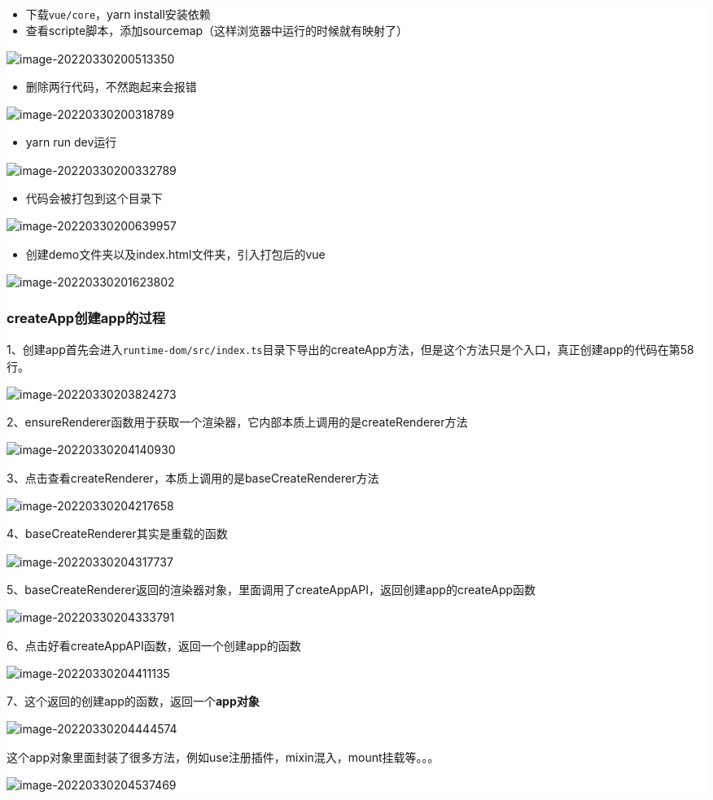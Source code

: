 - 下载`vue/core`，yarn install安装依赖
- 查看scripte脚本，添加sourcemap（这样浏览器中运行的时候就有映射了）

![image-20220330200513350](Vue3.assets/image-20220330200513350.png)

- 删除两行代码，不然跑起来会报错

![image-20220330200318789](Vue3.assets/image-20220330200318789.png)

- yarn run dev运行

![image-20220330200332789](Vue3.assets/image-20220330200332789.png)

- 代码会被打包到这个目录下

![image-20220330200639957](Vue3.assets/image-20220330200639957.png)

- 创建demo文件夹以及index.html文件夹，引入打包后的vue

![image-20220330201623802](Vue3.assets/image-20220330201623802.png)



### createApp创建app的过程

1、创建app首先会进入`runtime-dom/src/index.ts`目录下导出的createApp方法，但是这个方法只是个入口，真正创建app的代码在第58行。

![image-20220330203824273](Vue3.assets/image-20220330203824273.png)

2、ensureRenderer函数用于获取一个渲染器，它内部本质上调用的是createRenderer方法

![image-20220330204140930](Vue3.assets/image-20220330204140930.png)

3、点击查看createRenderer，本质上调用的是baseCreateRenderer方法

![image-20220330204217658](Vue3.assets/image-20220330204217658.png)

4、baseCreateRenderer其实是重载的函数

![image-20220330204317737](Vue3.assets/image-20220330204317737.png)

5、baseCreateRenderer返回的渲染器对象，里面调用了createAppAPI，返回创建app的createApp函数

![image-20220330204333791](Vue3.assets/image-20220330204333791.png)

6、点击好看createAppAPI函数，返回一个创建app的函数

![image-20220330204411135](Vue3.assets/image-20220330204411135.png)

7、这个返回的创建app的函数，返回一个**app对象**

![image-20220330204444574](Vue3.assets/image-20220330204444574.png)

这个app对象里面封装了很多方法，例如use注册插件，mixin混入，mount挂载等。。。

![image-20220330204537469](Vue3.assets/image-20220330204537469.png)

